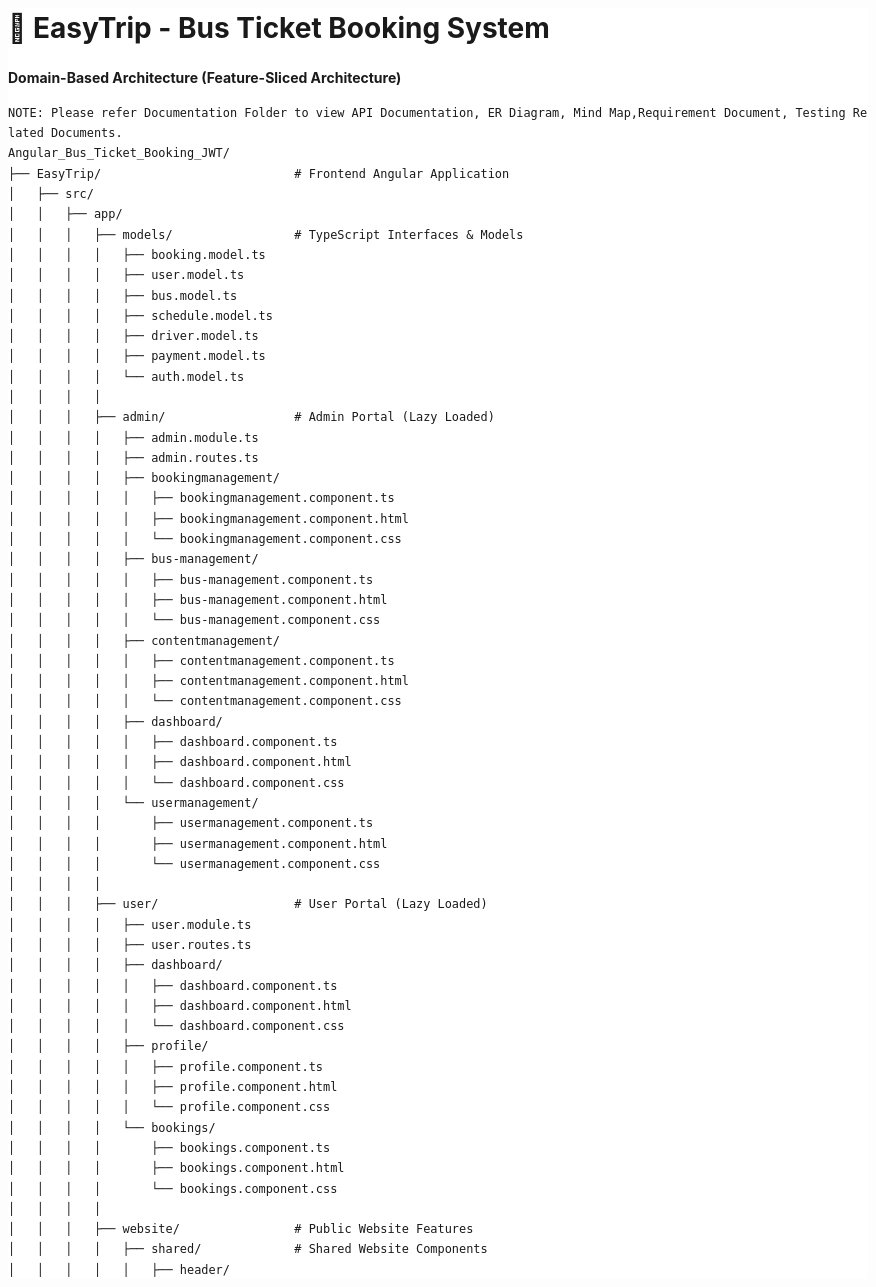# 🚌 EasyTrip - Bus Ticket Booking System

**Domain-Based Architecture (Feature-Sliced Architecture)**

```
NOTE: Please refer Documentation Folder to view API Documentation, ER Diagram, Mind Map,Requirement Document, Testing Related Documents. 
Angular_Bus_Ticket_Booking_JWT/
├── EasyTrip/                           # Frontend Angular Application
│   ├── src/
│   │   ├── app/
│   │   │   ├── models/                 # TypeScript Interfaces & Models
│   │   │   │   ├── booking.model.ts
│   │   │   │   ├── user.model.ts
│   │   │   │   ├── bus.model.ts
│   │   │   │   ├── schedule.model.ts
│   │   │   │   ├── driver.model.ts
│   │   │   │   ├── payment.model.ts
│   │   │   │   └── auth.model.ts
│   │   │   │
│   │   │   ├── admin/                  # Admin Portal (Lazy Loaded)
│   │   │   │   ├── admin.module.ts
│   │   │   │   ├── admin.routes.ts
│   │   │   │   ├── bookingmanagement/
│   │   │   │   │   ├── bookingmanagement.component.ts
│   │   │   │   │   ├── bookingmanagement.component.html
│   │   │   │   │   └── bookingmanagement.component.css
│   │   │   │   ├── bus-management/
│   │   │   │   │   ├── bus-management.component.ts
│   │   │   │   │   ├── bus-management.component.html
│   │   │   │   │   └── bus-management.component.css
│   │   │   │   ├── contentmanagement/
│   │   │   │   │   ├── contentmanagement.component.ts
│   │   │   │   │   ├── contentmanagement.component.html
│   │   │   │   │   └── contentmanagement.component.css
│   │   │   │   ├── dashboard/
│   │   │   │   │   ├── dashboard.component.ts
│   │   │   │   │   ├── dashboard.component.html
│   │   │   │   │   └── dashboard.component.css
│   │   │   │   └── usermanagement/
│   │   │   │       ├── usermanagement.component.ts
│   │   │   │       ├── usermanagement.component.html
│   │   │   │       └── usermanagement.component.css
│   │   │   │
│   │   │   ├── user/                   # User Portal (Lazy Loaded)
│   │   │   │   ├── user.module.ts
│   │   │   │   ├── user.routes.ts
│   │   │   │   ├── dashboard/
│   │   │   │   │   ├── dashboard.component.ts
│   │   │   │   │   ├── dashboard.component.html
│   │   │   │   │   └── dashboard.component.css
│   │   │   │   ├── profile/
│   │   │   │   │   ├── profile.component.ts
│   │   │   │   │   ├── profile.component.html
│   │   │   │   │   └── profile.component.css
│   │   │   │   └── bookings/
│   │   │   │       ├── bookings.component.ts
│   │   │   │       ├── bookings.component.html
│   │   │   │       └── bookings.component.css
│   │   │   │
│   │   │   ├── website/                # Public Website Features
│   │   │   │   ├── shared/             # Shared Website Components
│   │   │   │   │   ├── header/
```